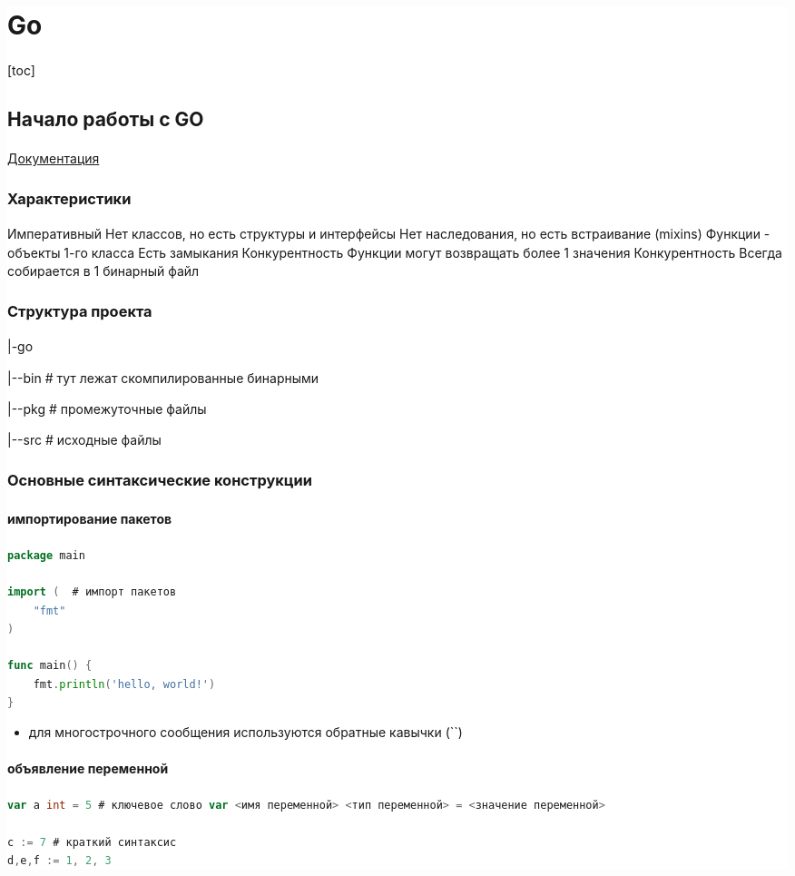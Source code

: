 # Go

[toc]

## Начало работы с GO
[Документация](http://golang.org/pkg)
### Характеристики

Императивный
Нет классов, но есть структуры и интерфейсы
Нет наследования, но есть встраивание (mixins)
Функции - объекты 1-го класса
Есть замыкания
Конкурентность
Функции могут возвращать более 1 значения
Конкурентность
Всегда собирается в 1 бинарный файл

### Структура проекта

|-go

|--bin # тут лежат скомпилированные бинарными

|--pkg # промежуточные файлы

|--src # исходные файлы

### Основные синтаксические конструкции

#### импортирование пакетов

```go
package main

import (  # импорт пакетов
    "fmt"
)

func main() {
    fmt.println('hello, world!')
}
```

- для многострочного сообщения используются обратные кавычки (``)

#### объявление переменной

```go
var a int = 5 # ключевое слово var <имя переменной> <тип переменной> = <значение переменной>

c := 7 # краткий синтаксис
d,e,f := 1, 2, 3 
```
